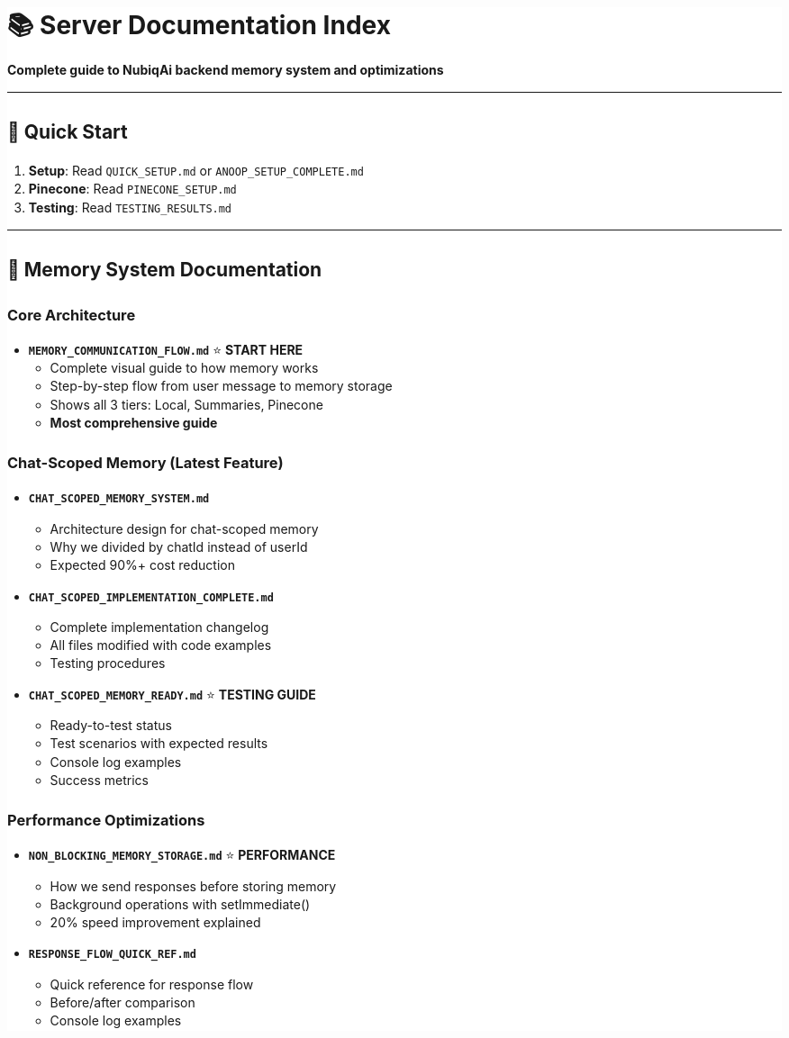 # 📚 Server Documentation Index

**Complete guide to NubiqAi backend memory system and optimizations**

---

## 🚀 Quick Start

1. **Setup**: Read `QUICK_SETUP.md` or `ANOOP_SETUP_COMPLETE.md`
2. **Pinecone**: Read `PINECONE_SETUP.md`
3. **Testing**: Read `TESTING_RESULTS.md`

---

## 🧠 Memory System Documentation

### Core Architecture
- **`MEMORY_COMMUNICATION_FLOW.md`** ⭐ **START HERE**
  - Complete visual guide to how memory works
  - Step-by-step flow from user message to memory storage
  - Shows all 3 tiers: Local, Summaries, Pinecone
  - **Most comprehensive guide**

### Chat-Scoped Memory (Latest Feature)
- **`CHAT_SCOPED_MEMORY_SYSTEM.md`** 
  - Architecture design for chat-scoped memory
  - Why we divided by chatId instead of userId
  - Expected 90%+ cost reduction

- **`CHAT_SCOPED_IMPLEMENTATION_COMPLETE.md`**
  - Complete implementation changelog
  - All files modified with code examples
  - Testing procedures

- **`CHAT_SCOPED_MEMORY_READY.md`** ⭐ **TESTING GUIDE**
  - Ready-to-test status
  - Test scenarios with expected results
  - Console log examples
  - Success metrics

### Performance Optimizations
- **`NON_BLOCKING_MEMORY_STORAGE.md`** ⭐ **PERFORMANCE**
  - How we send responses before storing memory
  - Background operations with setImmediate()
  - 20% speed improvement explained

- **`RESPONSE_FLOW_QUICK_REF.md`**
  - Quick reference for response flow
  - Before/after comparison
  - Console log examples
